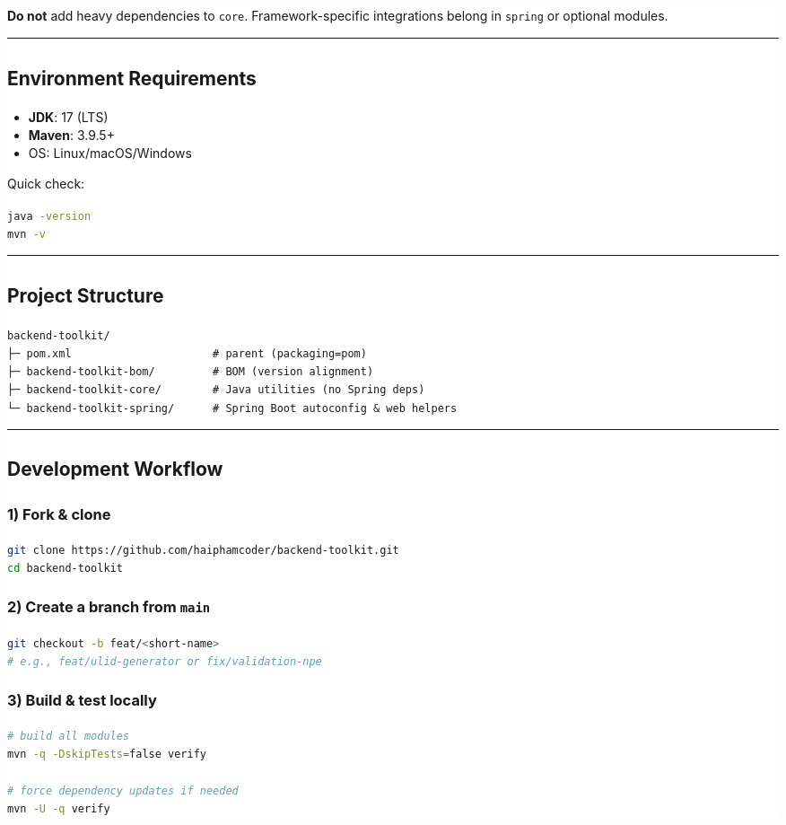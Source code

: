 **Do not** add heavy dependencies to `core`. Framework-specific integrations belong in `spring` or optional modules.

---

## Environment Requirements

* **JDK**: 17 (LTS)
* **Maven**: 3.9.5+
* OS: Linux/macOS/Windows

Quick check:

```bash
java -version
mvn -v
```

---

## Project Structure

```text
backend-toolkit/
├─ pom.xml                      # parent (packaging=pom)
├─ backend-toolkit-bom/         # BOM (version alignment)
├─ backend-toolkit-core/        # Java utilities (no Spring deps)
└─ backend-toolkit-spring/      # Spring Boot autoconfig & web helpers
```

---

## Development Workflow

### 1) Fork & clone

```bash
git clone https://github.com/haiphamcoder/backend-toolkit.git
cd backend-toolkit
```

### 2) Create a branch from `main`

```bash
git checkout -b feat/<short-name>
# e.g., feat/ulid-generator or fix/validation-npe
```

### 3) Build & test locally

```bash
# build all modules
mvn -q -DskipTests=false verify

# force dependency updates if needed
mvn -U -q verify
```
